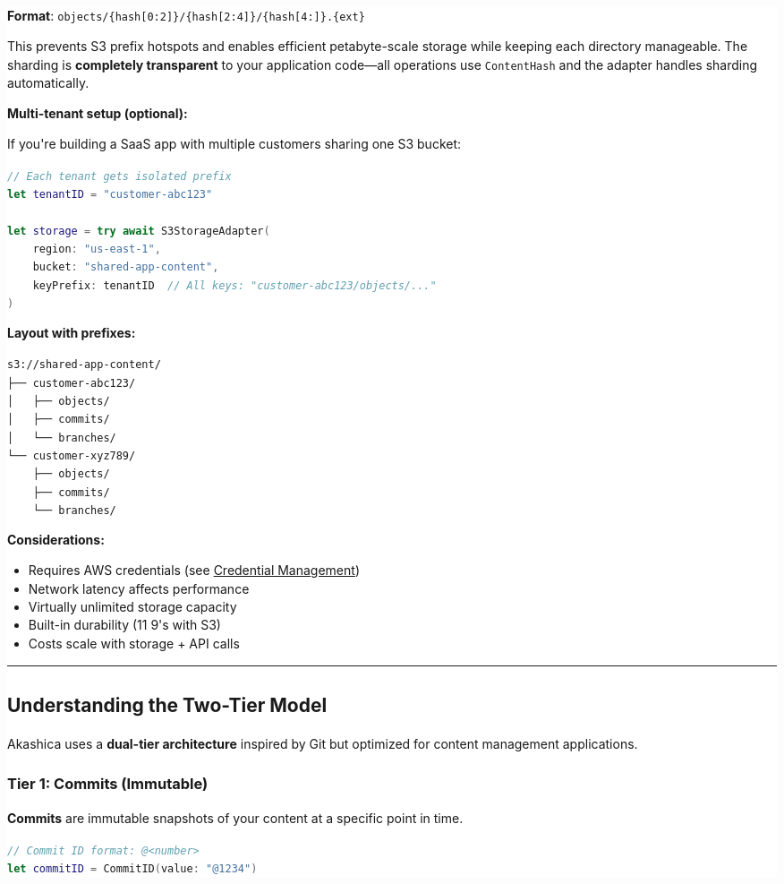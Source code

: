 **Format**: `objects/{hash[0:2]}/{hash[2:4]}/{hash[4:]}.{ext}`

This prevents S3 prefix hotspots and enables efficient petabyte-scale storage while keeping each directory manageable. The sharding is **completely transparent** to your application code—all operations use `ContentHash` and the adapter handles sharding automatically.

**Multi-tenant setup (optional):**

If you're building a SaaS app with multiple customers sharing one S3 bucket:

```swift
// Each tenant gets isolated prefix
let tenantID = "customer-abc123"

let storage = try await S3StorageAdapter(
    region: "us-east-1",
    bucket: "shared-app-content",
    keyPrefix: tenantID  // All keys: "customer-abc123/objects/..."
)
```

**Layout with prefixes:**
```
s3://shared-app-content/
├── customer-abc123/
│   ├── objects/
│   ├── commits/
│   └── branches/
└── customer-xyz789/
    ├── objects/
    ├── commits/
    └── branches/
```

**Considerations:**
- Requires AWS credentials (see [Credential Management](#credential-management))
- Network latency affects performance
- Virtually unlimited storage capacity
- Built-in durability (11 9's with S3)
- Costs scale with storage + API calls

---

## Understanding the Two-Tier Model

Akashica uses a **dual-tier architecture** inspired by Git but optimized for content management applications.

### Tier 1: Commits (Immutable)

**Commits** are immutable snapshots of your content at a specific point in time.

```swift
// Commit ID format: @<number>
let commitID = CommitID(value: "@1234")
```
